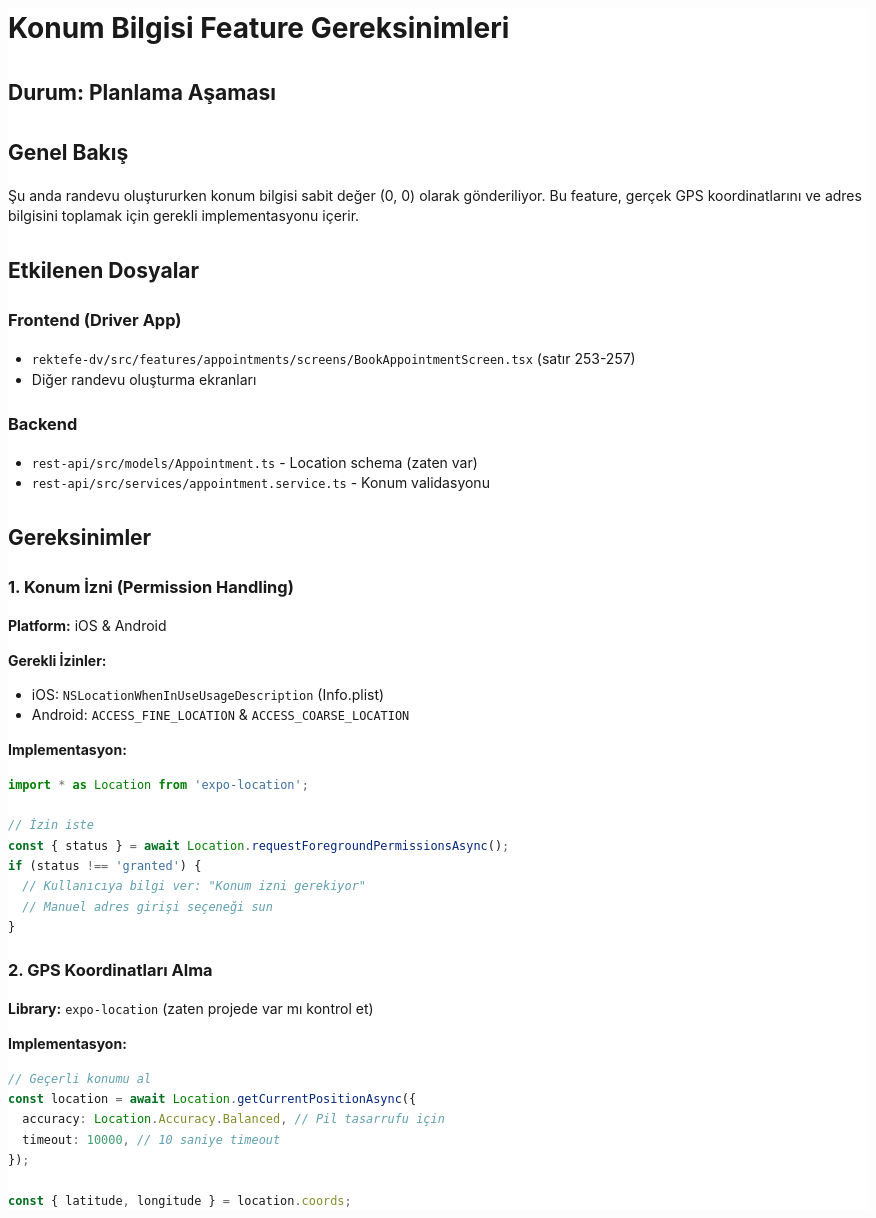 # Konum Bilgisi Feature Gereksinimleri

## Durum: Planlama Aşaması

## Genel Bakış

Şu anda randevu oluştururken konum bilgisi sabit değer (0, 0) olarak gönderiliyor. Bu feature, gerçek GPS koordinatlarını ve adres bilgisini toplamak için gerekli implementasyonu içerir.

## Etkilenen Dosyalar

### Frontend (Driver App)
- `rektefe-dv/src/features/appointments/screens/BookAppointmentScreen.tsx` (satır 253-257)
- Diğer randevu oluşturma ekranları

### Backend
- `rest-api/src/models/Appointment.ts` - Location schema (zaten var)
- `rest-api/src/services/appointment.service.ts` - Konum validasyonu

## Gereksinimler

### 1. Konum İzni (Permission Handling)

**Platform:** iOS & Android

**Gerekli İzinler:**
- iOS: `NSLocationWhenInUseUsageDescription` (Info.plist)
- Android: `ACCESS_FINE_LOCATION` & `ACCESS_COARSE_LOCATION`

**Implementasyon:**
```typescript
import * as Location from 'expo-location';

// İzin iste
const { status } = await Location.requestForegroundPermissionsAsync();
if (status !== 'granted') {
  // Kullanıcıya bilgi ver: "Konum izni gerekiyor"
  // Manuel adres girişi seçeneği sun
}
```

### 2. GPS Koordinatları Alma

**Library:** `expo-location` (zaten projede var mı kontrol et)

**Implementasyon:**
```typescript
// Geçerli konumu al
const location = await Location.getCurrentPositionAsync({
  accuracy: Location.Accuracy.Balanced, // Pil tasarrufu için
  timeout: 10000, // 10 saniye timeout
});

const { latitude, longitude } = location.coords;
```
